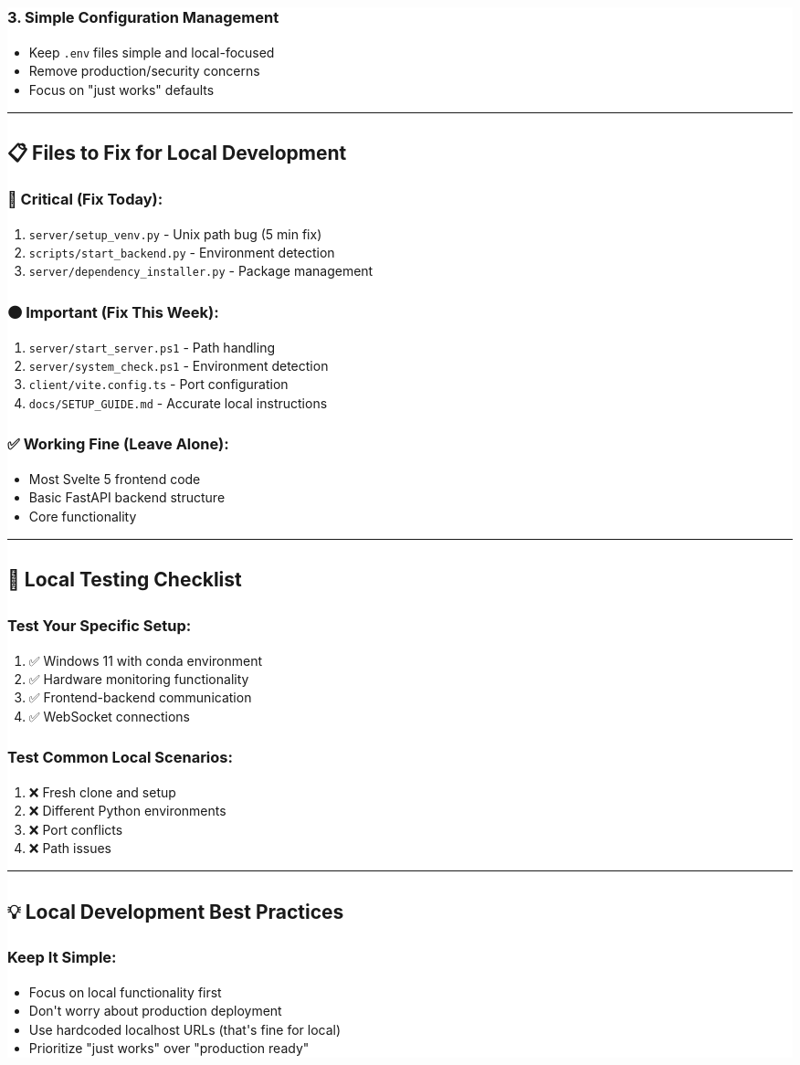 ### **3. Simple Configuration Management**
- Keep `.env` files simple and local-focused
- Remove production/security concerns
- Focus on "just works" defaults

---

## **📋 Files to Fix for Local Development**

### **🔴 Critical (Fix Today):**
1. `server/setup_venv.py` - Unix path bug (5 min fix)
2. `scripts/start_backend.py` - Environment detection
3. `server/dependency_installer.py` - Package management

### **🟠 Important (Fix This Week):**
1. `server/start_server.ps1` - Path handling
2. `server/system_check.ps1` - Environment detection
3. `client/vite.config.ts` - Port configuration
4. `docs/SETUP_GUIDE.md` - Accurate local instructions

### **✅ Working Fine (Leave Alone):**
- Most Svelte 5 frontend code
- Basic FastAPI backend structure
- Core functionality

---

## **🧪 Local Testing Checklist**

### **Test Your Specific Setup:**
1. ✅ Windows 11 with conda environment
2. ✅ Hardware monitoring functionality
3. ✅ Frontend-backend communication
4. ✅ WebSocket connections

### **Test Common Local Scenarios:**
1. ❌ Fresh clone and setup
2. ❌ Different Python environments
3. ❌ Port conflicts
4. ❌ Path issues

---

## **💡 Local Development Best Practices**

### **Keep It Simple:**
- Focus on local functionality first
- Don't worry about production deployment
- Use hardcoded localhost URLs (that's fine for local)
- Prioritize "just works" over "production ready"
